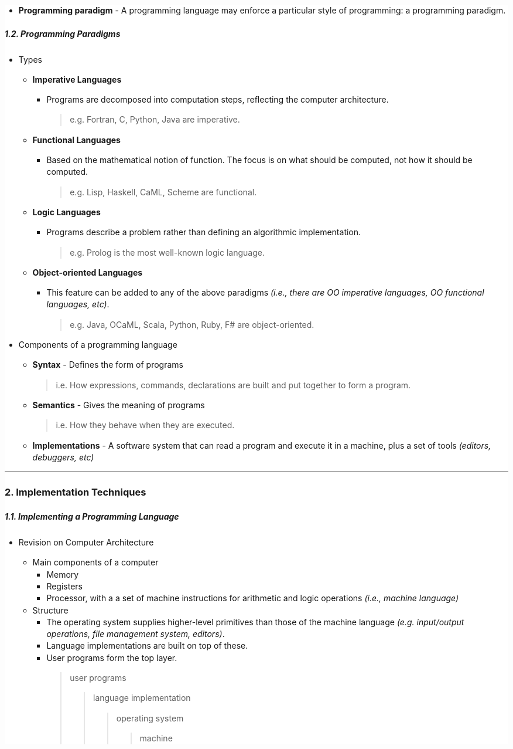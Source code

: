   - **Programming paradigm** - A programming language may enforce a particular style of programming: a programming paradigm.

##### 1.2. Programming Paradigms

- Types

  - **Imperative Languages**
    - Programs are decomposed into computation steps, reflecting the computer architecture.
      > e.g. Fortran, C, Python, Java are imperative.

  - **Functional Languages**
    - Based on the mathematical notion of function. The focus is on what should be computed, not how it should be computed.
      > e.g. Lisp, Haskell, CaML, Scheme are functional.

  - **Logic Languages**
    - Programs describe a problem rather than defining an algorithmic implementation.
      > e.g. Prolog is the most well-known logic language.

  - **Object-oriented Languages**
    - This feature can be added to any of the above paradigms *(i.e., there are OO imperative languages, OO functional languages, etc)*.
      > e.g. Java, OCaML, Scala, Python, Ruby, F# are object-oriented.

- Components of a programming language
  - **Syntax** - Defines the form of programs
    > i.e. How expressions, commands, declarations are built and put together to form a program.

  - **Semantics** - Gives the meaning of programs
    >i.e. How they behave when they are executed.

  - **Implementations** - A software system that can read a program and execute it in a machine, plus a set of tools *(editors, debuggers, etc)*

---

### 2. Implementation Techniques

##### 1.1. Implementing a Programming Language

- Revision on Computer Architecture

  - Main components of a computer
    - Memory
    - Registers
    - Processor, with a a set of machine instructions for arithmetic and logic operations *(i.e., machine language)*
  - Structure
    - The operating system supplies higher-level primitives than those of the machine language *(e.g. input/output operations, file management system, editors)*.  
    - Language implementations are built on top of these. 
    - User programs form the top layer.
      > user programs
      >
      > > language implementation
      > >
      > > > operating system
      > > >
      > > > > machine
